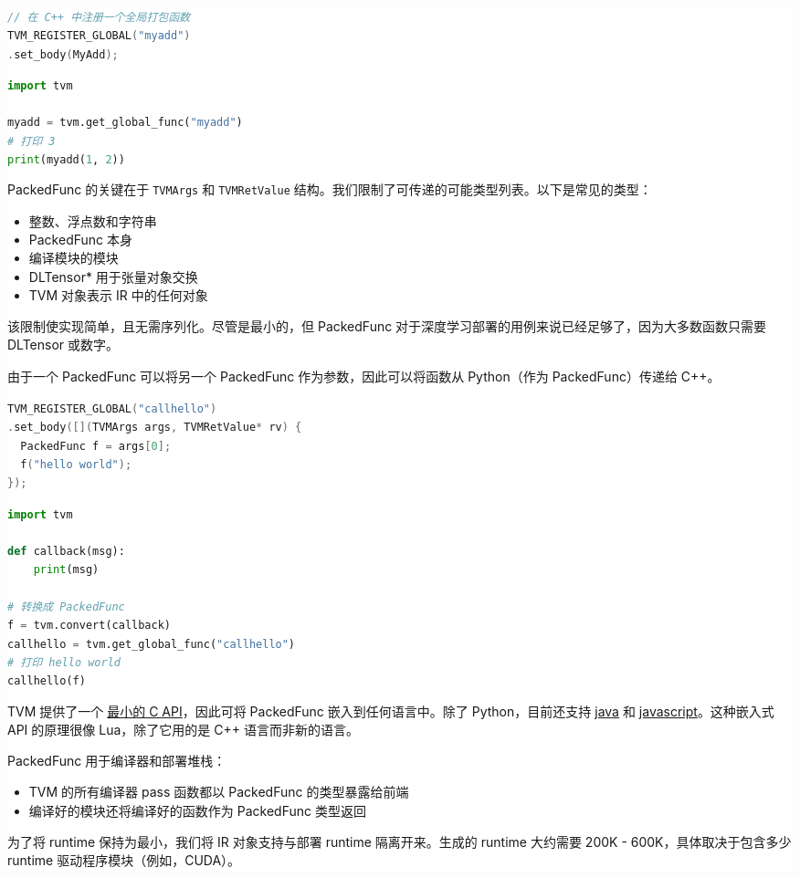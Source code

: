 ``` cpp
// 在 C++ 中注册一个全局打包函数
TVM_REGISTER_GLOBAL("myadd")
.set_body(MyAdd);
```

``` python
import tvm

myadd = tvm.get_global_func("myadd")
# 打印 3
print(myadd(1, 2))
```

PackedFunc 的关键在于 `TVMArgs` 和 `TVMRetValue` 结构。我们限制了可传递的可能类型列表。以下是常见的类型：

* 整数、浮点数和字符串
* PackedFunc 本身
* 编译模块的模块
* DLTensor* 用于张量对象交换
* TVM 对象表示 IR 中的任何对象

该限制使实现简单，且无需序列化。尽管是最小的，但 PackedFunc 对于深度学习部署的用例来说已经足够了，因为大多数函数只需要 DLTensor 或数字。

由于一个 PackedFunc 可以将另一个 PackedFunc 作为参数，因此可以将函数从 Python（作为 PackedFunc）传递给 C++。

``` cpp
TVM_REGISTER_GLOBAL("callhello")
.set_body([](TVMArgs args, TVMRetValue* rv) {
  PackedFunc f = args[0];
  f("hello world");
});
```

``` python
import tvm

def callback(msg):
    print(msg)

# 转换成 PackedFunc
f = tvm.convert(callback)
callhello = tvm.get_global_func("callhello")
# 打印 hello world
callhello(f)
```

TVM 提供了一个 [最小的 C API](https://github.com/apache/tvm/blob/main/include/tvm/runtime/c_runtime_api.h)，因此可将 PackedFunc 嵌入到任何语言中。除了 Python，目前还支持 [java](https://github.com/apache/tvm/tree/main/jvm) 和 [javascript](https://github.com/apache/tvm/tree/main/web)。这种嵌入式 API 的原理很像 Lua，除了它用的是 C++ 语言而非新的语言。

PackedFunc 用于编译器和部署堆栈：

* TVM 的所有编译器 pass 函数都以 PackedFunc 的类型暴露给前端
* 编译好的模块还将编译好的函数作为 PackedFunc 类型返回

为了将 runtime 保持为最小，我们将 IR 对象支持与部署 runtime 隔离开来。生成的 runtime 大约需要 200K - 600K，具体取决于包含多少 runtime 驱动程序模块（例如，CUDA）。
